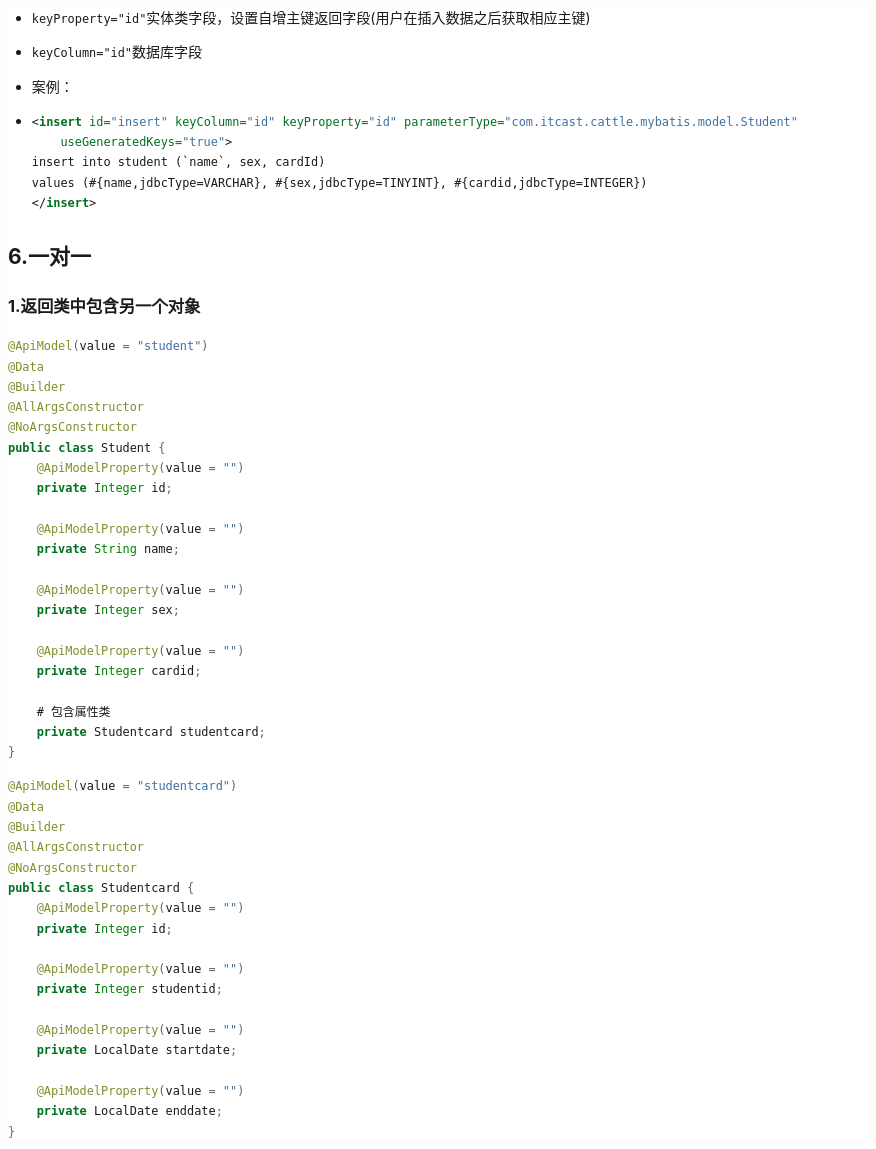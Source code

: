 - `keyProperty="id"`实体类字段，设置自增主键返回字段(用户在插入数据之后获取相应主键)

- `keyColumn="id"`数据库字段

- 案例：

- ```xml
  <insert id="insert" keyColumn="id" keyProperty="id" parameterType="com.itcast.cattle.mybatis.model.Student"
      useGeneratedKeys="true">
  insert into student (`name`, sex, cardId)
  values (#{name,jdbcType=VARCHAR}, #{sex,jdbcType=TINYINT}, #{cardid,jdbcType=INTEGER})
  </insert>
  ```

## 6.一对一

### 1.返回类中包含另一个对象

```java
@ApiModel(value = "student")
@Data
@Builder
@AllArgsConstructor
@NoArgsConstructor
public class Student {
    @ApiModelProperty(value = "")
    private Integer id;

    @ApiModelProperty(value = "")
    private String name;

    @ApiModelProperty(value = "")
    private Integer sex;

    @ApiModelProperty(value = "")
    private Integer cardid;

	# 包含属性类
    private Studentcard studentcard;
}
```

```java
@ApiModel(value = "studentcard")
@Data
@Builder
@AllArgsConstructor
@NoArgsConstructor
public class Studentcard {
    @ApiModelProperty(value = "")
    private Integer id;

    @ApiModelProperty(value = "")
    private Integer studentid;

    @ApiModelProperty(value = "")
    private LocalDate startdate;

    @ApiModelProperty(value = "")
    private LocalDate enddate;
}
```
